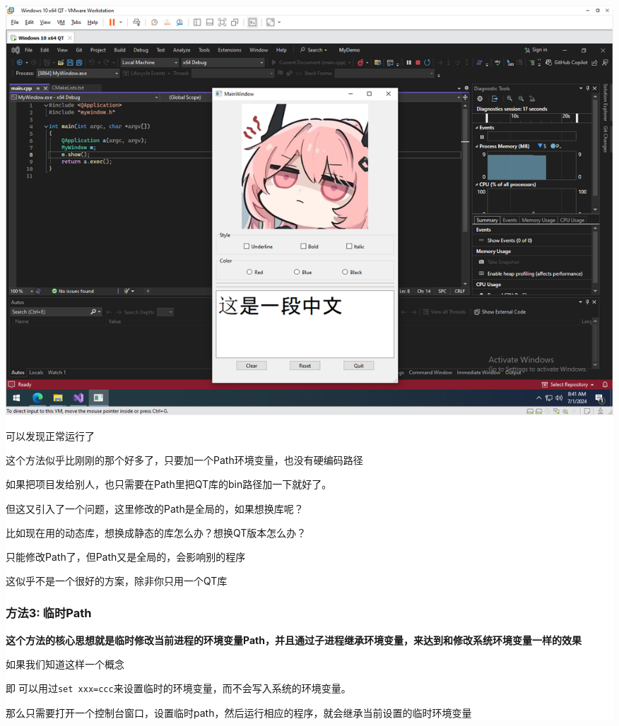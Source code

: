 ![](img/21.png)

可以发现正常运行了

这个方法似乎比刚刚的那个好多了，只要加一个Path环境变量，也没有硬编码路径

如果把项目发给别人，也只需要在Path里把QT库的bin路径加一下就好了。

但这又引入了一个问题，这里修改的Path是全局的，如果想换库呢？

比如现在用的动态库，想换成静态的库怎么办？想换QT版本怎么办？

只能修改Path了，但Path又是全局的，会影响别的程序

这似乎不是一个很好的方案，除非你只用一个QT库



### 方法3: 临时Path

**这个方法的核心思想就是临时修改当前进程的环境变量Path，并且通过子进程继承环境变量，来达到和修改系统环境变量一样的效果**

如果我们知道这样一个概念

即 可以用过`set xxx=ccc`来设置临时的环境变量，而不会写入系统的环境变量。

那么只需要打开一个控制台窗口，设置临时path，然后运行相应的程序，就会继承当前设置的临时环境变量
